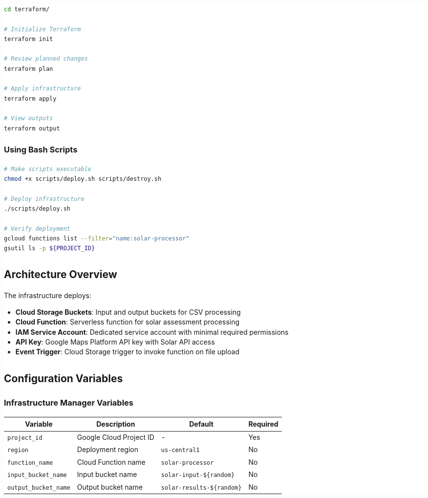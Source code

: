 ```bash
cd terraform/

# Initialize Terraform
terraform init

# Review planned changes
terraform plan

# Apply infrastructure
terraform apply

# View outputs
terraform output
```

### Using Bash Scripts

```bash
# Make scripts executable
chmod +x scripts/deploy.sh scripts/destroy.sh

# Deploy infrastructure
./scripts/deploy.sh

# Verify deployment
gcloud functions list --filter="name:solar-processor"
gsutil ls -p ${PROJECT_ID}
```

## Architecture Overview

The infrastructure deploys:

- **Cloud Storage Buckets**: Input and output buckets for CSV processing
- **Cloud Function**: Serverless function for solar assessment processing
- **IAM Service Account**: Dedicated service account with minimal required permissions
- **API Key**: Google Maps Platform API key with Solar API access
- **Event Trigger**: Cloud Storage trigger to invoke function on file upload

## Configuration Variables

### Infrastructure Manager Variables

| Variable | Description | Default | Required |
|----------|-------------|---------|----------|
| `project_id` | Google Cloud Project ID | - | Yes |
| `region` | Deployment region | `us-central1` | No |
| `function_name` | Cloud Function name | `solar-processor` | No |
| `input_bucket_name` | Input bucket name | `solar-input-${random}` | No |
| `output_bucket_name` | Output bucket name | `solar-results-${random}` | No |
